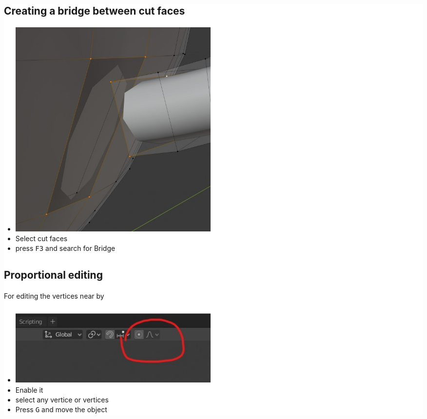 ## Creating a bridge between cut faces

- <img src="select-cut-faces-of-object.jpg" alt="select-cut-faces-of-object" width="400" />
- Select cut faces
- press <kbd>F3</kbd> and search for Bridge

## Proportional editing

For editing the vertices near by

- <img src="proportional-editing.jpg" alt="proportional-editing" width="400" />
- Enable it
- select any vertice or vertices
- Press <kbd>G</kbd> and move the object